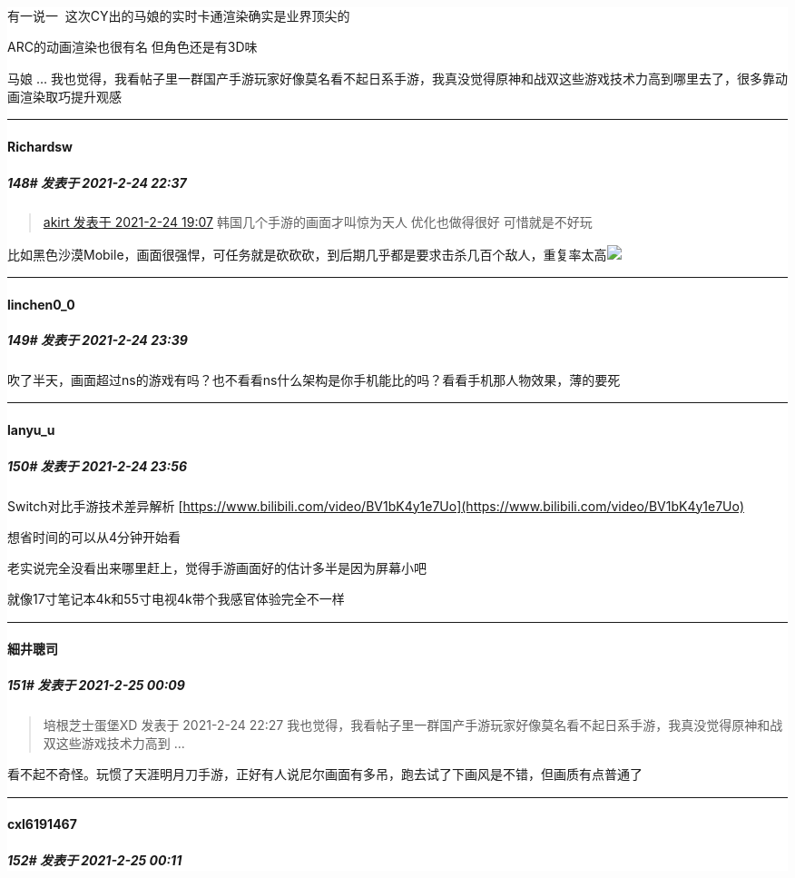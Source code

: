 有一说一  这次CY出的马娘的实时卡通渲染确实是业界顶尖的

 ARC的动画渲染也很有名 但角色还是有3D味 

马娘 ...</blockquote>
我也觉得，我看帖子里一群国产手游玩家好像莫名看不起日系手游，我真没觉得原神和战双这些游戏技术力高到哪里去了，很多靠动画渲染取巧提升观感


-----

####  Richardsw  
##### 148#       发表于 2021-2-24 22:37


<blockquote><a href="httphttps://bbs.saraba1st.com/2b/forum.php?mod=redirect&amp;goto=findpost&amp;pid=50429386&amp;ptid=1989477" target="_blank">akirt 发表于 2021-2-24 19:07</a>
 韩国几个手游的画面才叫惊为天人 优化也做得很好 可惜就是不好玩</blockquote>
比如黑色沙漠Mobile，画面很强悍，可任务就是砍砍砍，到后期几乎都是要求击杀几百个敌人，重复率太高<img src="https://static.saraba1st.com/image/smiley/face2017/002.png" referrerpolicy="no-referrer">


-----

####  linchen0_0  
##### 149#       发表于 2021-2-24 23:39


吹了半天，画面超过ns的游戏有吗？也不看看ns什么架构是你手机能比的吗？看看手机那人物效果，薄的要死


-----

####  lanyu_u  
##### 150#       发表于 2021-2-24 23:56


Switch对比手游技术差异解析
[https://www.bilibili.com/video/BV1bK4y1e7Uo](https://www.bilibili.com/video/BV1bK4y1e7Uo)

想省时间的可以从4分钟开始看


老实说完全没看出来哪里赶上，觉得手游画面好的估计多半是因为屏幕小吧

就像17寸笔记本4k和55寸电视4k带个我感官体验完全不一样


-----

####  細井聰司  
##### 151#       发表于 2021-2-25 00:09


<blockquote>培根芝士蛋堡XD 发表于 2021-2-24 22:27
我也觉得，我看帖子里一群国产手游玩家好像莫名看不起日系手游，我真没觉得原神和战双这些游戏技术力高到 ...</blockquote>
看不起不奇怪。玩惯了天涯明月刀手游，正好有人说尼尔画面有多吊，跑去试了下画风是不错，但画质有点普通了


-----

####  cxl6191467  
##### 152#       发表于 2021-2-25 00:11
